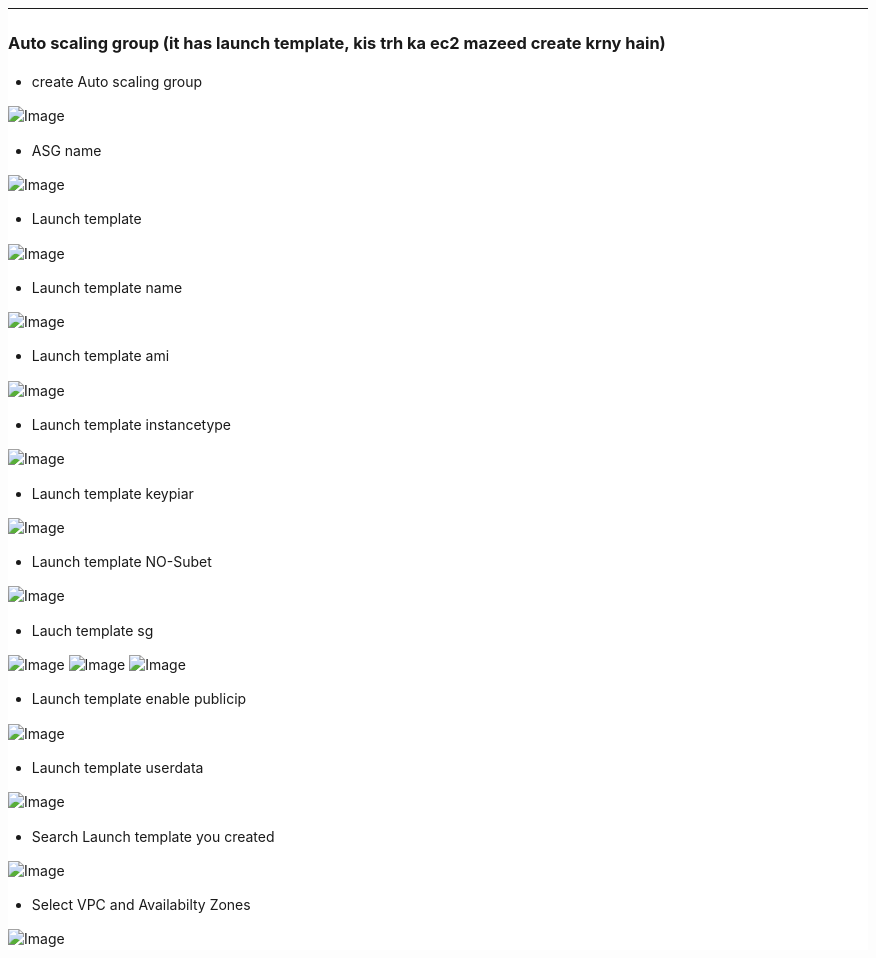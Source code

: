 
---

### Auto scaling group (it has launch template, kis trh ka ec2 mazeed create krny hain)

- create Auto scaling group
<img width="1600" height="900" alt="Image" src="https://github.com/user-attachments/assets/46c351ca-2f48-44f7-b296-42f89670a6c3" />

- ASG name
<img width="1600" height="900" alt="Image" src="https://github.com/user-attachments/assets/86df79a7-6c0d-4a88-a7b1-4ab0969906d4" />

- Launch template
<img width="1600" height="900" alt="Image" src="https://github.com/user-attachments/assets/4b437711-ddd2-42ba-9a85-b50735140974" />

- Launch template name
<img width="1600" height="900" alt="Image" src="https://github.com/user-attachments/assets/65bde356-9a25-4952-9fee-b79d36544cce" />

- Launch template ami 
<img width="1600" height="900" alt="Image" src="https://github.com/user-attachments/assets/5099b491-e57e-45de-8287-69ccca97a93c" />

- Launch template instancetype
<img width="1600" height="900" alt="Image" src="https://github.com/user-attachments/assets/be8ad382-1317-4e60-8c95-727557fea8a6" />

- Launch template keypiar
<img width="1600" height="900" alt="Image" src="https://github.com/user-attachments/assets/01940d86-95ac-4e3b-bf35-68865efa4607" />

- Launch template NO-Subet
<img width="1600" height="900" alt="Image" src="https://github.com/user-attachments/assets/b3fa76ee-2825-4448-bf42-53657517119d" />

- Lauch template sg
<img width="1600" height="900" alt="Image" src="https://github.com/user-attachments/assets/0f10a40e-af40-4c3d-9c2f-a38dcbf1b615" />

<img width="1600" height="900" alt="Image" src="https://github.com/user-attachments/assets/3da8ff53-672c-4ae4-af1e-8f0e81e6b3db" />

<img width="1600" height="900" alt="Image" src="https://github.com/user-attachments/assets/b163b68f-c57d-45b1-b750-fd912bb648f9" />


- Launch template enable publicip
<img width="1600" height="900" alt="Image" src="https://github.com/user-attachments/assets/77afcc66-1608-4652-bdd7-94d31c3f382c" />


- Launch template userdata
<img width="1600" height="900" alt="Image" src="https://github.com/user-attachments/assets/3bd580a8-da8f-4ba2-80cc-f58a2b78b88d" />


- Search Launch template you created
<img width="1600" height="900" alt="Image" src="https://github.com/user-attachments/assets/70bb2494-39a2-43ab-bcf3-64cb9f6777e0" />


- Select VPC and Availabilty Zones
<img width="1600" height="900" alt="Image" src="https://github.com/user-attachments/assets/5570b5f3-d8b4-4682-b28d-442576fc605b" />

